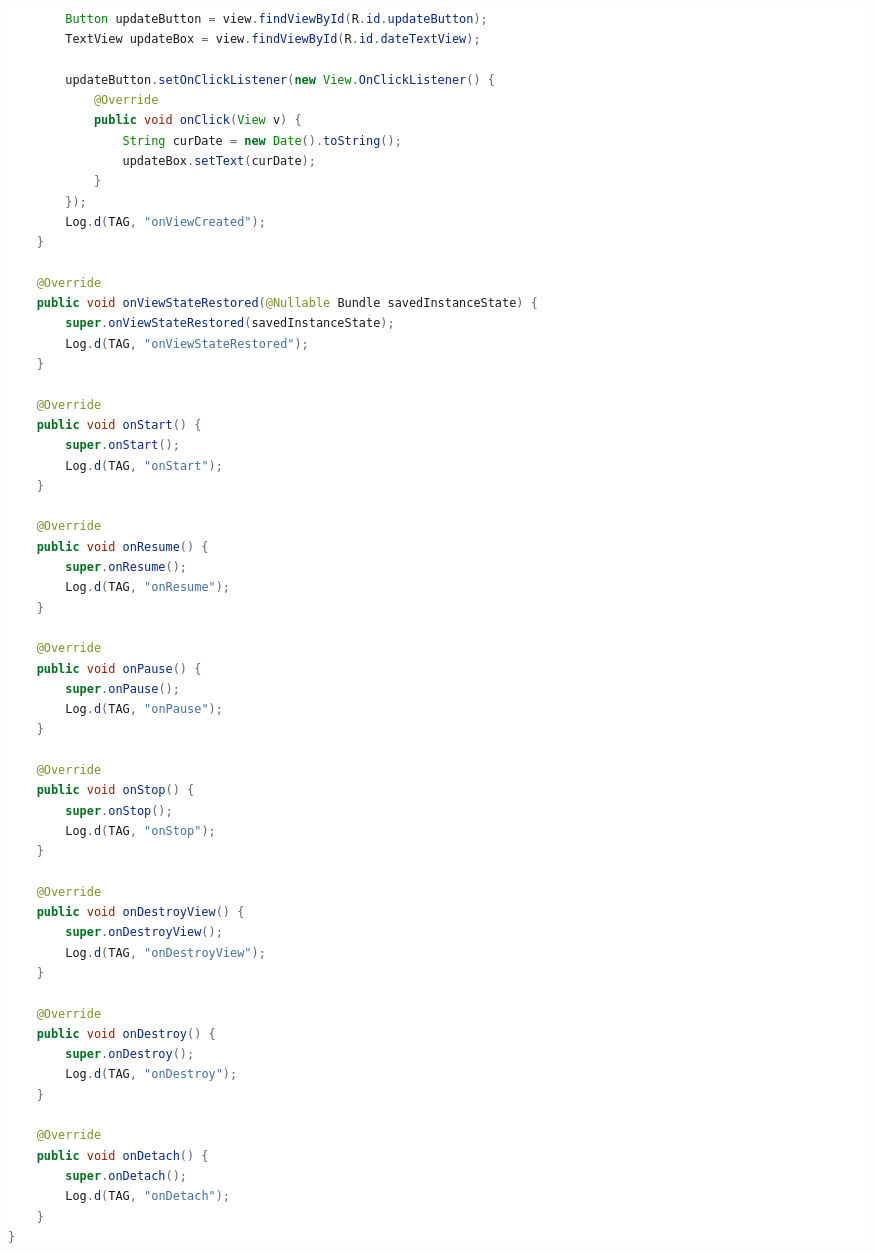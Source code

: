 ```java
        Button updateButton = view.findViewById(R.id.updateButton);
        TextView updateBox = view.findViewById(R.id.dateTextView);
 
        updateButton.setOnClickListener(new View.OnClickListener() {
            @Override
            public void onClick(View v) {
                String curDate = new Date().toString();
                updateBox.setText(curDate);
            }
        });
        Log.d(TAG, "onViewCreated");
    }
 
    @Override
    public void onViewStateRestored(@Nullable Bundle savedInstanceState) {
        super.onViewStateRestored(savedInstanceState);
        Log.d(TAG, "onViewStateRestored");
    }
 
    @Override
    public void onStart() {
        super.onStart();
        Log.d(TAG, "onStart");
    }
 
    @Override
    public void onResume() {
        super.onResume();
        Log.d(TAG, "onResume");
    }
 
    @Override
    public void onPause() {
        super.onPause();
        Log.d(TAG, "onPause");
    }
 
    @Override
    public void onStop() {
        super.onStop();
        Log.d(TAG, "onStop");
    }
 
    @Override
    public void onDestroyView() {
        super.onDestroyView();
        Log.d(TAG, "onDestroyView");
    }
 
    @Override
    public void onDestroy() {
        super.onDestroy();
        Log.d(TAG, "onDestroy");
    }
 
    @Override
    public void onDetach() {
        super.onDetach();
        Log.d(TAG, "onDetach");
    }
}
```
